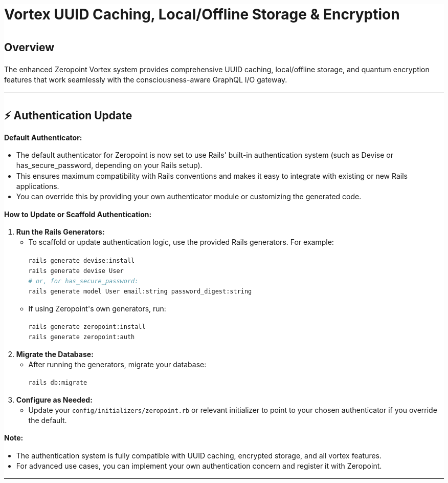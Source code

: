 # Vortex UUID Caching, Local/Offline Storage & Encryption

## Overview

The enhanced Zeropoint Vortex system provides comprehensive UUID caching, local/offline storage, and quantum encryption features that work seamlessly with the consciousness-aware GraphQL I/O gateway.

---

## ⚡️ Authentication Update

**Default Authenticator:**

- The default authenticator for Zeropoint is now set to use Rails' built-in authentication system (such as Devise or has_secure_password, depending on your Rails setup).
- This ensures maximum compatibility with Rails conventions and makes it easy to integrate with existing or new Rails applications.
- You can override this by providing your own authenticator module or customizing the generated code.

**How to Update or Scaffold Authentication:**

1. **Run the Rails Generators:**
   - To scaffold or update authentication logic, use the provided Rails generators. For example:
     ```sh
     rails generate devise:install
     rails generate devise User
     # or, for has_secure_password:
     rails generate model User email:string password_digest:string
     ```
   - If using Zeropoint's own generators, run:
     ```sh
     rails generate zeropoint:install
     rails generate zeropoint:auth
     ```
2. **Migrate the Database:**
   - After running the generators, migrate your database:
     ```sh
     rails db:migrate
     ```
3. **Configure as Needed:**
   - Update your `config/initializers/zeropoint.rb` or relevant initializer to point to your chosen authenticator if you override the default.

**Note:**
- The authentication system is fully compatible with UUID caching, encrypted storage, and all vortex features.
- For advanced use cases, you can implement your own authentication concern and register it with Zeropoint.

---